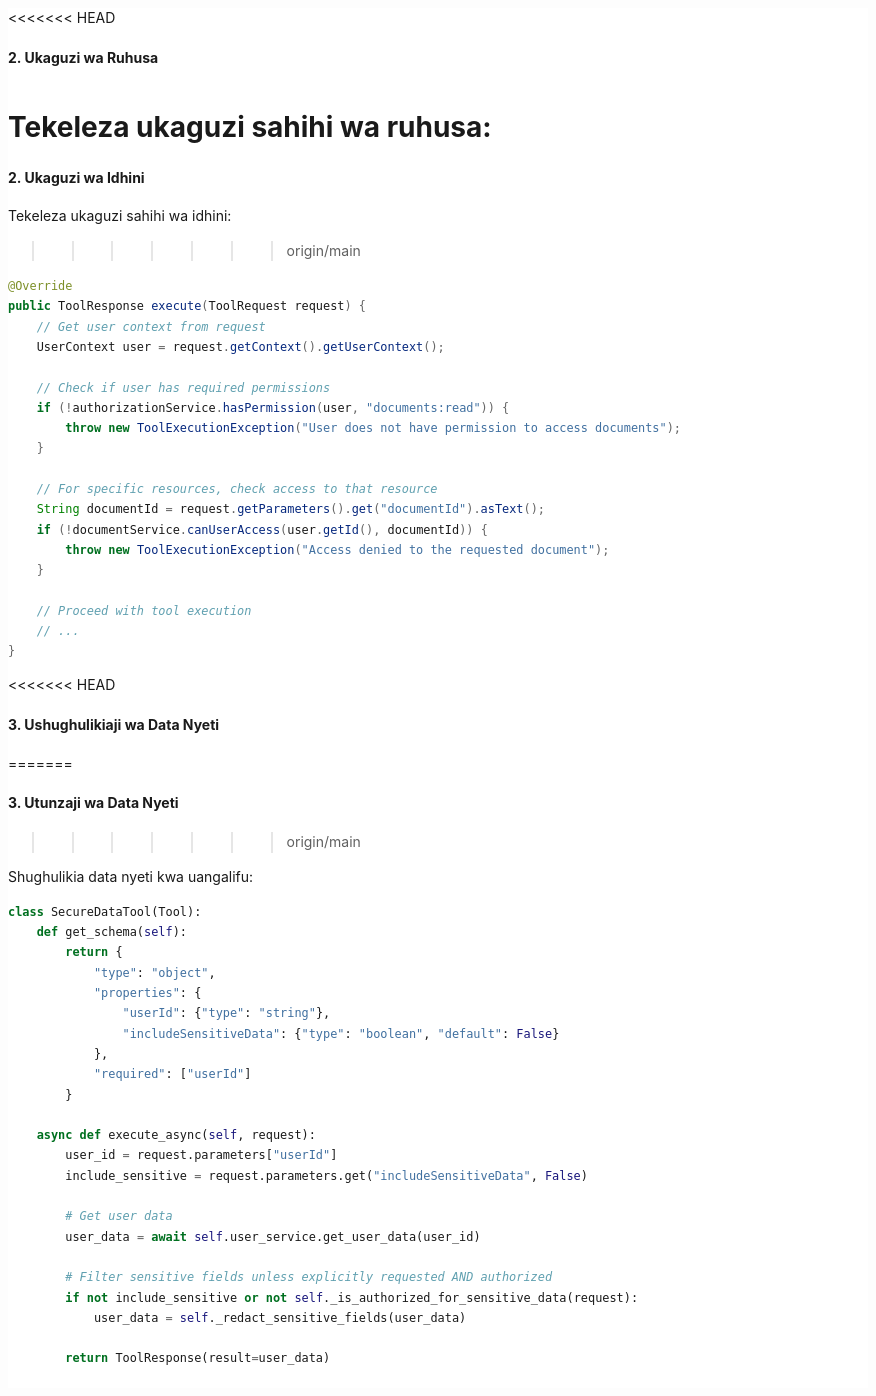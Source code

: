 <<<<<<< HEAD
#### 2. Ukaguzi wa Ruhusa

Tekeleza ukaguzi sahihi wa ruhusa:
=======
#### 2. Ukaguzi wa Idhini

Tekeleza ukaguzi sahihi wa idhini:
>>>>>>> origin/main

```java
@Override
public ToolResponse execute(ToolRequest request) {
    // Get user context from request
    UserContext user = request.getContext().getUserContext();
    
    // Check if user has required permissions
    if (!authorizationService.hasPermission(user, "documents:read")) {
        throw new ToolExecutionException("User does not have permission to access documents");
    }
    
    // For specific resources, check access to that resource
    String documentId = request.getParameters().get("documentId").asText();
    if (!documentService.canUserAccess(user.getId(), documentId)) {
        throw new ToolExecutionException("Access denied to the requested document");
    }
    
    // Proceed with tool execution
    // ...
}
```

<<<<<<< HEAD
#### 3. Ushughulikiaji wa Data Nyeti
=======
#### 3. Utunzaji wa Data Nyeti
>>>>>>> origin/main

Shughulikia data nyeti kwa uangalifu:

```python
class SecureDataTool(Tool):
    def get_schema(self):
        return {
            "type": "object",
            "properties": {
                "userId": {"type": "string"},
                "includeSensitiveData": {"type": "boolean", "default": False}
            },
            "required": ["userId"]
        }
    
    async def execute_async(self, request):
        user_id = request.parameters["userId"]
        include_sensitive = request.parameters.get("includeSensitiveData", False)
        
        # Get user data
        user_data = await self.user_service.get_user_data(user_id)
        
        # Filter sensitive fields unless explicitly requested AND authorized
        if not include_sensitive or not self._is_authorized_for_sensitive_data(request):
            user_data = self._redact_sensitive_fields(user_data)
        
        return ToolResponse(result=user_data)
    
```